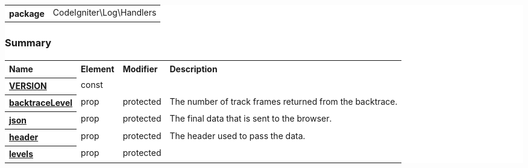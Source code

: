 <table style="text-align:left">
<tr style="vertical-align:top;">
<th>package</th>
<td>CodeIgniter\Log\Handlers
</td>
</tr>
</table>



### Summary


<table style="text-align:left;">
<tr>
<th>Name</th>
<th>Element</th>
<th>Modifier</th>
<th>Description</th>
</tr>
<tr>
<th><a href="#VERSION"><strong>VERSION</strong></a></th>
<td>const</td>
<td>


</td>
<td></td>
</tr>

<tr>
<th><a href="#backtraceLevel"><strong>backtraceLevel</strong></a></th>
<td>prop</td>
<td>
protected

</td>
<td>The number of track frames returned from the backtrace.</td>
</tr>
<tr>
<th><a href="#json"><strong>json</strong></a></th>
<td>prop</td>
<td>
protected

</td>
<td>The final data that is sent to the browser.</td>
</tr>
<tr>
<th><a href="#header"><strong>header</strong></a></th>
<td>prop</td>
<td>
protected

</td>
<td>The header used to pass the data.</td>
</tr>
<tr>
<th><a href="#levels"><strong>levels</strong></a></th>
<td>prop</td>
<td>
protected
